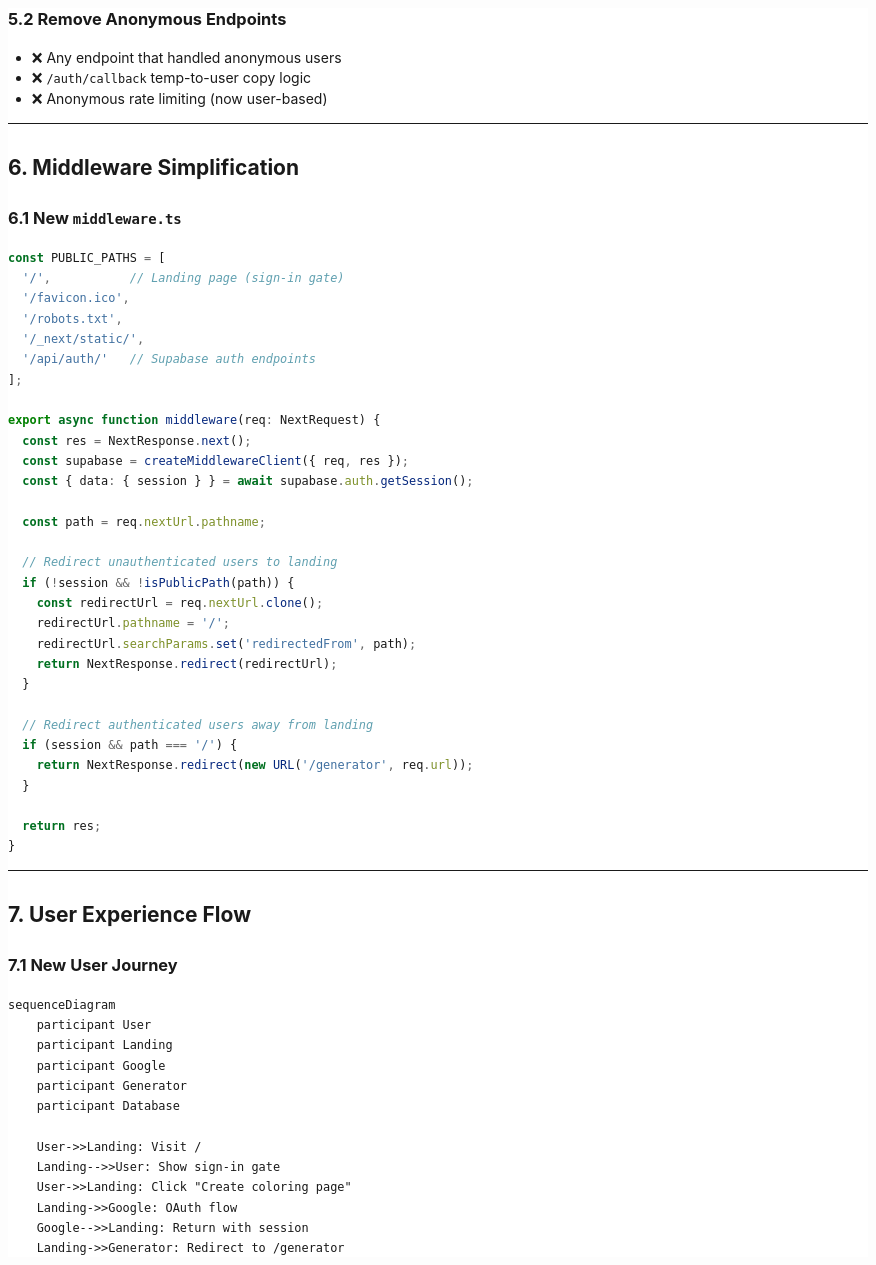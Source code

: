 ### 5.2 Remove Anonymous Endpoints
- ❌ Any endpoint that handled anonymous users
- ❌ `/auth/callback` temp-to-user copy logic
- ❌ Anonymous rate limiting (now user-based)

---

## 6. Middleware Simplification

### 6.1 New `middleware.ts`
```typescript
const PUBLIC_PATHS = [
  '/',           // Landing page (sign-in gate)
  '/favicon.ico',
  '/robots.txt',
  '/_next/static/',
  '/api/auth/'   // Supabase auth endpoints
];

export async function middleware(req: NextRequest) {
  const res = NextResponse.next();
  const supabase = createMiddlewareClient({ req, res });
  const { data: { session } } = await supabase.auth.getSession();

  const path = req.nextUrl.pathname;
  
  // Redirect unauthenticated users to landing
  if (!session && !isPublicPath(path)) {
    const redirectUrl = req.nextUrl.clone();
    redirectUrl.pathname = '/';
    redirectUrl.searchParams.set('redirectedFrom', path);
    return NextResponse.redirect(redirectUrl);
  }

  // Redirect authenticated users away from landing
  if (session && path === '/') {
    return NextResponse.redirect(new URL('/generator', req.url));
  }

  return res;
}
```

---

## 7. User Experience Flow

### 7.1 New User Journey
```mermaid
sequenceDiagram
    participant User
    participant Landing
    participant Google
    participant Generator
    participant Database

    User->>Landing: Visit /
    Landing-->>User: Show sign-in gate
    User->>Landing: Click "Create coloring page"
    Landing->>Google: OAuth flow
    Google-->>Landing: Return with session
    Landing->>Generator: Redirect to /generator
```
